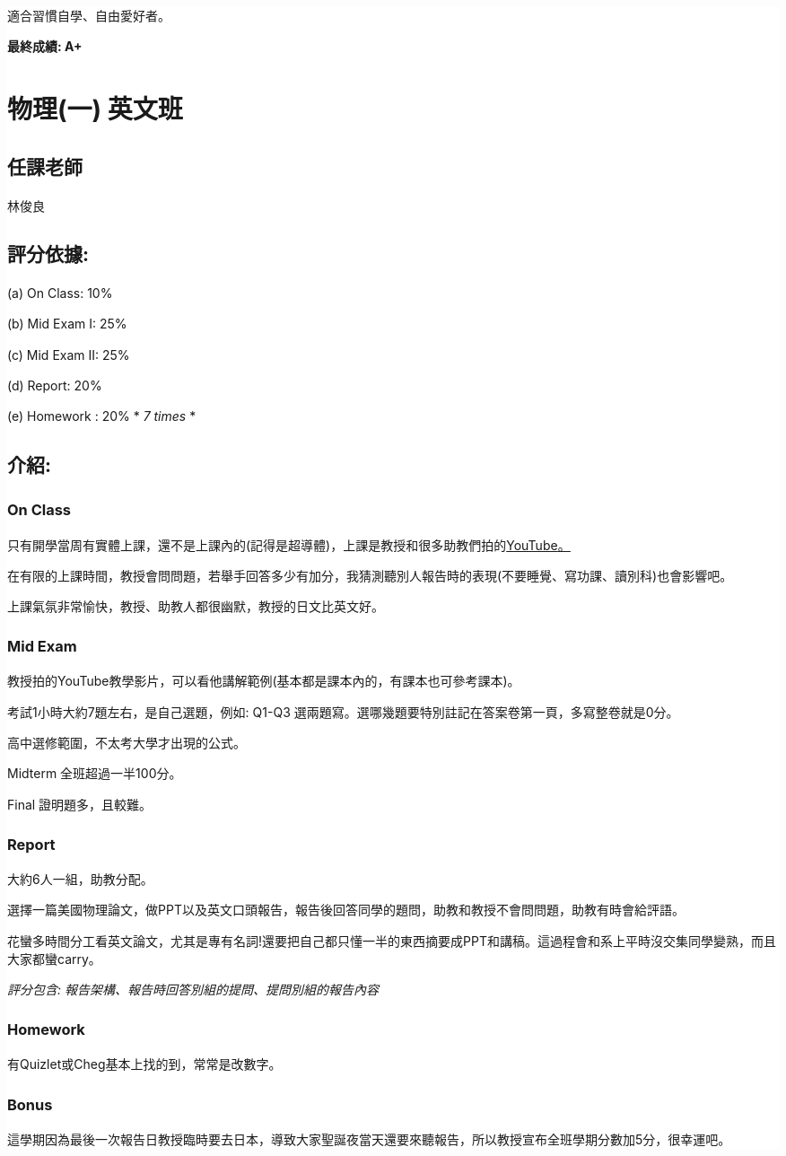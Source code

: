 適合習慣自學、自由愛好者。

**最終成績: A+**

# 物理(一) 英文班
## 任課老師
林俊良

## 評分依據:

(a) On Class: 10% 

(b) Mid Exam I: 25% 

(c) Mid Exam II: 25%

(d) Report: 20% 

(e) Homework : 20% * *7 times* *

## 介紹:

### On Class

只有開學當周有實體上課，還不是上課內的(記得是超導體)，上課是教授和很多助教們拍的<ins>YouTube<ins/>。

在有限的上課時間，教授會問問題，若舉手回答多少有加分，我猜測聽別人報告時的表現(不要睡覺、寫功課、讀別科)也會影響吧。

上課氣氛非常愉快，教授、助教人都很幽默，教授的日文比英文好。

### Mid Exam  
教授拍的YouTube教學影片，可以看他講解範例(基本都是課本內的，有課本也可參考課本)。

考試1小時大約7題左右，是自己選題，例如: Q1-Q3 選兩題寫。選哪幾題要特別註記在答案卷第一頁，多寫整卷就是0分。

高中選修範圍，不太考大學才出現的公式。

Midterm 全班超過一半100分。

Final 證明題多，且較難。

### Report 
大約6人一組，助教分配。

選擇一篇美國物理論文，做PPT以及英文口頭報告，報告後回答同學的題問，助教和教授不會問問題，助教有時會給評語。

花蠻多時間分工看英文論文，尤其是專有名詞!還要把自己都只懂一半的東西摘要成PPT和講稿。這過程會和系上平時沒交集同學變熟，而且大家都蠻carry。

*評分包含: 報告架構、報告時回答別組的提問、提問別組的報告內容*

### Homework 
有Quizlet或Cheg基本上找的到，常常是改數字。

### Bonus
這學期因為最後一次報告日教授臨時要去日本，導致大家聖誕夜當天還要來聽報告，所以教授宣布全班學期分數加5分，很幸運吧。
